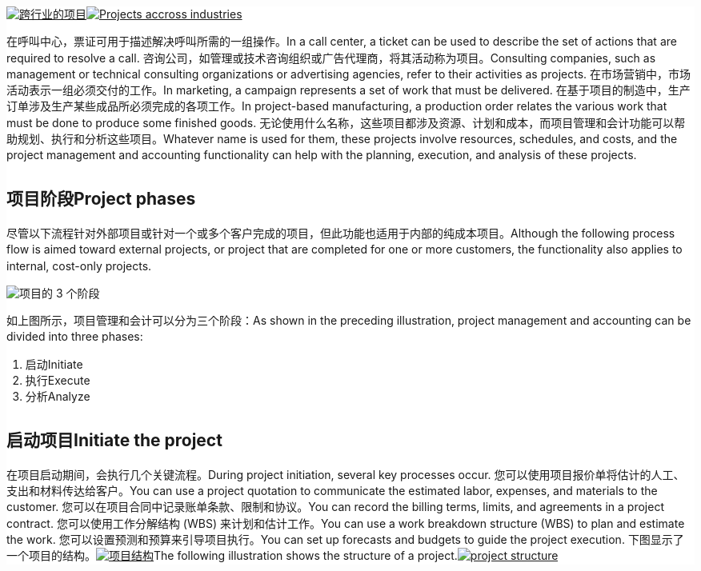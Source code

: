 <span data-ttu-id="d4d06-109">[![跨行业的项目](./media/projects-accross-industries.jpg)](./media/projects-accross-industries.jpg)</span><span class="sxs-lookup"><span data-stu-id="d4d06-109">[![Projects accross industries](./media/projects-accross-industries.jpg)](./media/projects-accross-industries.jpg)</span></span> 

<span data-ttu-id="d4d06-110">在呼叫中心，票证可用于描述解决呼叫所需的一组操作。</span><span class="sxs-lookup"><span data-stu-id="d4d06-110">In a call center, a ticket can be used to describe the set of actions that are required to resolve a call.</span></span> <span data-ttu-id="d4d06-111">咨询公司，如管理或技术咨询组织或广告代理商，将其活动称为项目。</span><span class="sxs-lookup"><span data-stu-id="d4d06-111">Consulting companies, such as management or technical consulting organizations or advertising agencies, refer to their activities as projects.</span></span> <span data-ttu-id="d4d06-112">在市场营销中，市场活动表示一组必须交付的工作。</span><span class="sxs-lookup"><span data-stu-id="d4d06-112">In marketing, a campaign represents a set of work that must be delivered.</span></span> <span data-ttu-id="d4d06-113">在基于项目的制造中，生产订单涉及生产某些成品所必须完成的各项工作。</span><span class="sxs-lookup"><span data-stu-id="d4d06-113">In project-based manufacturing, a production order relates the various work that must be done to produce some finished goods.</span></span> <span data-ttu-id="d4d06-114">无论使用什么名称，这些项目都涉及资源、计划和成本，而项目管理和会计功能可以帮助规划、执行和分析这些项目。</span><span class="sxs-lookup"><span data-stu-id="d4d06-114">Whatever name is used for them, these projects involve resources, schedules, and costs, and the project management and accounting functionality can help with the planning, execution, and analysis of these projects.</span></span>

## <a name="project-phases"></a><span data-ttu-id="d4d06-115">项目阶段</span><span class="sxs-lookup"><span data-stu-id="d4d06-115">Project phases</span></span>
<span data-ttu-id="d4d06-116">尽管以下流程针对外部项目或针对一个或多个客户完成的项目，但此功能也适用于内部的纯成本项目。</span><span class="sxs-lookup"><span data-stu-id="d4d06-116">Although the following process flow is aimed toward external projects, or project that are completed for one or more customers, the functionality also applies to internal, cost-only projects.</span></span> 

![项目的 3 个阶段](./media/3-stages-of-a-project.png) 

<span data-ttu-id="d4d06-118">如上图所示，项目管理和会计可以分为三个阶段：</span><span class="sxs-lookup"><span data-stu-id="d4d06-118">As shown in the preceding illustration, project management and accounting can be divided into three phases:</span></span>

1.  <span data-ttu-id="d4d06-119">启动</span><span class="sxs-lookup"><span data-stu-id="d4d06-119">Initiate</span></span>
2.  <span data-ttu-id="d4d06-120">执行</span><span class="sxs-lookup"><span data-stu-id="d4d06-120">Execute</span></span>
3.  <span data-ttu-id="d4d06-121">分析</span><span class="sxs-lookup"><span data-stu-id="d4d06-121">Analyze</span></span>

## <a name="initiate-the-project"></a><span data-ttu-id="d4d06-122">启动项目</span><span class="sxs-lookup"><span data-stu-id="d4d06-122">Initiate the project</span></span>
<span data-ttu-id="d4d06-123">在项目启动期间，会执行几个关键流程。</span><span class="sxs-lookup"><span data-stu-id="d4d06-123">During project initiation, several key processes occur.</span></span> <span data-ttu-id="d4d06-124">您可以使用项目报价单将估计的人工、支出和材料传达给客户。</span><span class="sxs-lookup"><span data-stu-id="d4d06-124">You can use a project quotation to communicate  the estimated labor, expenses, and materials to the customer.</span></span> <span data-ttu-id="d4d06-125">您可以在项目合同中记录账单条款、限制和协议。</span><span class="sxs-lookup"><span data-stu-id="d4d06-125">You can record the billing terms, limits, and agreements in a project contract.</span></span> <span data-ttu-id="d4d06-126">您可以使用工作分解结构 (WBS) 来计划和估计工作。</span><span class="sxs-lookup"><span data-stu-id="d4d06-126">You can use a work breakdown structure (WBS) to plan and estimate the work.</span></span> <span data-ttu-id="d4d06-127">您可以设置预测和预算来引导项目执行。</span><span class="sxs-lookup"><span data-stu-id="d4d06-127">You can set up forecasts and budgets to guide the project execution.</span></span> <span data-ttu-id="d4d06-128">下图显示了一个项目的结构。[![项目结构](./media/project-structure1.jpg)](./media/project-structure1.jpg)</span><span class="sxs-lookup"><span data-stu-id="d4d06-128">The following illustration shows the structure of a project.[![project structure](./media/project-structure1.jpg)](./media/project-structure1.jpg)</span></span>  

